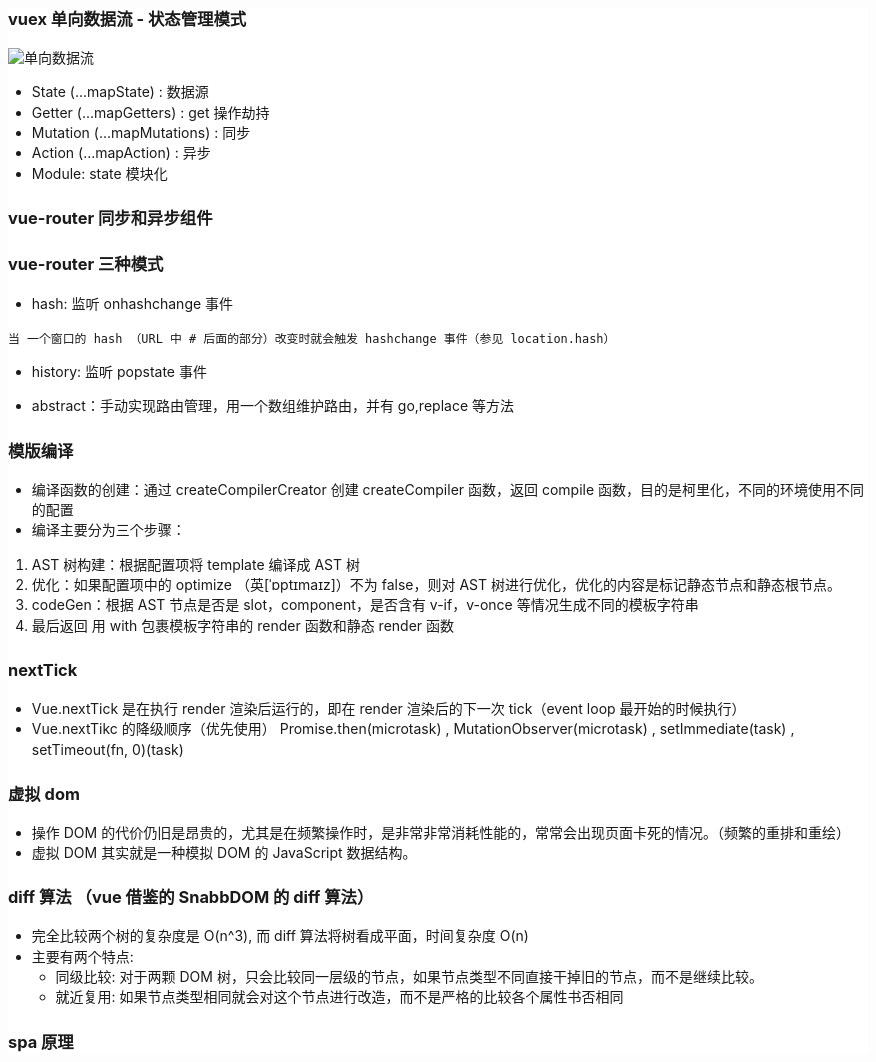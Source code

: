 ### vuex 单向数据流 - 状态管理模式

![单向数据流](https://vuex.vuejs.org/flow.png)

- State (...mapState) : 数据源
- Getter (...mapGetters) : get 操作劫持
- Mutation (...mapMutations) : 同步
- Action (...mapAction) : 异步
- Module: state 模块化

### vue-router 同步和异步组件

### vue-router 三种模式

- hash: 监听 onhashchange 事件

```
当 一个窗口的 hash （URL 中 # 后面的部分）改变时就会触发 hashchange 事件（参见 location.hash）
```

- history: 监听 popstate 事件

- abstract：手动实现路由管理，用一个数组维护路由，并有 go,replace 等方法

### 模版编译

- 编译函数的创建：通过 createCompilerCreator 创建 createCompiler 函数，返回 compile 函数，目的是柯里化，不同的环境使用不同的配置
- 编译主要分为三个步骤：

1. AST 树构建：根据配置项将 template 编译成 AST 树
2. 优化：如果配置项中的 optimize （英[ˈɒptɪmaɪz]）不为 false，则对 AST 树进行优化，优化的内容是标记静态节点和静态根节点。
3. codeGen：根据 AST 节点是否是 slot，component，是否含有 v-if，v-once 等情况生成不同的模板字符串
4. 最后返回 用 with 包裹模板字符串的 render 函数和静态 render 函数

### nextTick

- Vue.nextTick 是在执行 render 渲染后运行的，即在 render 渲染后的下一次 tick（event loop 最开始的时候执行）
- Vue.nextTikc 的降级顺序（优先使用） Promise.then(microtask) , MutationObserver(microtask) , setImmediate(task) , setTimeout(fn, 0)(task)

### 虚拟 dom

- 操作 DOM 的代价仍旧是昂贵的，尤其是在频繁操作时，是非常非常消耗性能的，常常会出现页面卡死的情况。（频繁的重排和重绘）
- 虚拟 DOM 其实就是一种模拟 DOM 的 JavaScript 数据结构。

### diff 算法 （vue 借鉴的 SnabbDOM 的 diff 算法）

- 完全比较两个树的复杂度是 O(n^3), 而 diff 算法将树看成平面，时间复杂度 O(n)
- 主要有两个特点:
  - 同级比较: 对于两颗 DOM 树，只会比较同一层级的节点，如果节点类型不同直接干掉旧的节点，而不是继续比较。
  - 就近复用: 如果节点类型相同就会对这个节点进行改造，而不是严格的比较各个属性书否相同

### spa 原理
